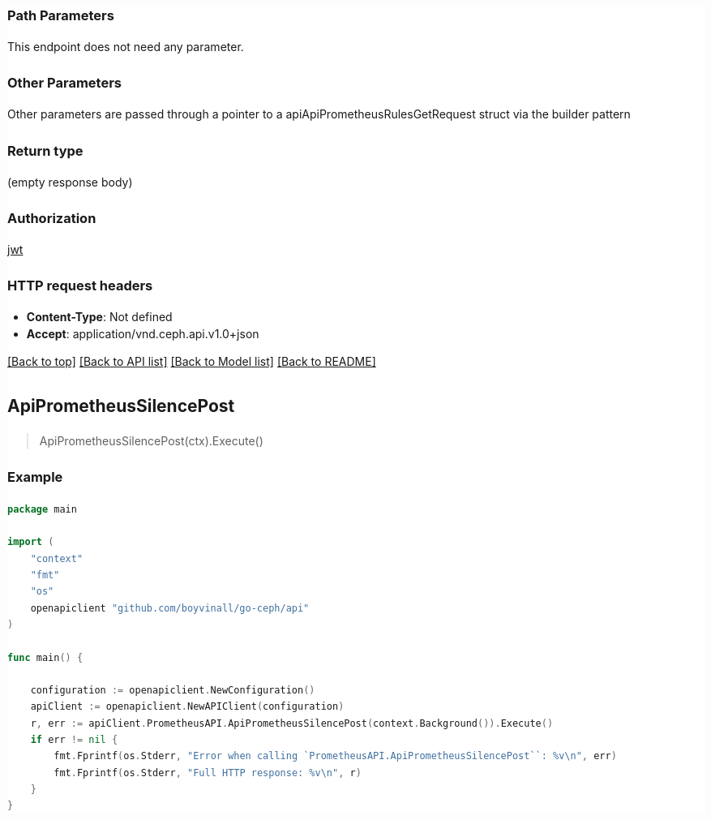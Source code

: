 ### Path Parameters

This endpoint does not need any parameter.

### Other Parameters

Other parameters are passed through a pointer to a apiApiPrometheusRulesGetRequest struct via the builder pattern


### Return type

 (empty response body)

### Authorization

[jwt](../README.md#jwt)

### HTTP request headers

- **Content-Type**: Not defined
- **Accept**: application/vnd.ceph.api.v1.0+json

[[Back to top]](#) [[Back to API list]](../README.md#documentation-for-api-endpoints)
[[Back to Model list]](../README.md#documentation-for-models)
[[Back to README]](../README.md)


## ApiPrometheusSilencePost

> ApiPrometheusSilencePost(ctx).Execute()



### Example

```go
package main

import (
	"context"
	"fmt"
	"os"
	openapiclient "github.com/boyvinall/go-ceph/api"
)

func main() {

	configuration := openapiclient.NewConfiguration()
	apiClient := openapiclient.NewAPIClient(configuration)
	r, err := apiClient.PrometheusAPI.ApiPrometheusSilencePost(context.Background()).Execute()
	if err != nil {
		fmt.Fprintf(os.Stderr, "Error when calling `PrometheusAPI.ApiPrometheusSilencePost``: %v\n", err)
		fmt.Fprintf(os.Stderr, "Full HTTP response: %v\n", r)
	}
}
```
